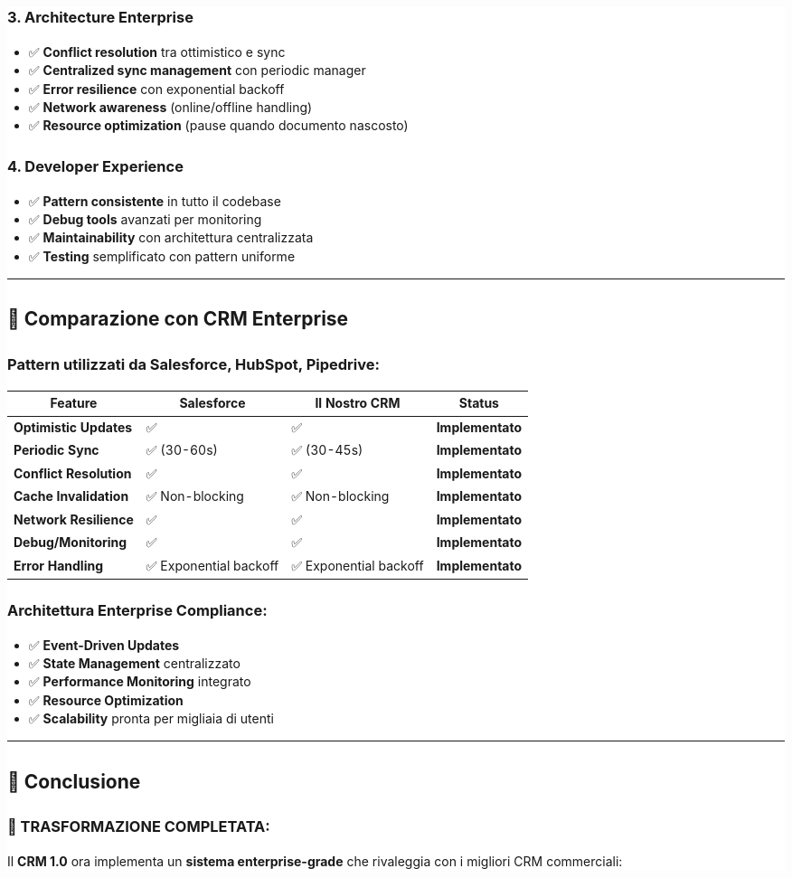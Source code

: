 ### **3. Architecture Enterprise**  
- ✅ **Conflict resolution** tra ottimistico e sync
- ✅ **Centralized sync management** con periodic manager
- ✅ **Error resilience** con exponential backoff
- ✅ **Network awareness** (online/offline handling)
- ✅ **Resource optimization** (pause quando documento nascosto)

### **4. Developer Experience**
- ✅ **Pattern consistente** in tutto il codebase
- ✅ **Debug tools** avanzati per monitoring
- ✅ **Maintainability** con architettura centralizzata
- ✅ **Testing** semplificato con pattern uniforme

---

## 🚀 **Comparazione con CRM Enterprise**

### **Pattern utilizzati da Salesforce, HubSpot, Pipedrive:**

| Feature | Salesforce | Il Nostro CRM | Status |
|---|---|---|---|
| **Optimistic Updates** | ✅ | ✅ | **Implementato** |
| **Periodic Sync** | ✅ (30-60s) | ✅ (30-45s) | **Implementato** |
| **Conflict Resolution** | ✅ | ✅ | **Implementato** |
| **Cache Invalidation** | ✅ Non-blocking | ✅ Non-blocking | **Implementato** |
| **Network Resilience** | ✅ | ✅ | **Implementato** |
| **Debug/Monitoring** | ✅ | ✅ | **Implementato** |
| **Error Handling** | ✅ Exponential backoff | ✅ Exponential backoff | **Implementato** |

### **Architettura Enterprise Compliance:**
- ✅ **Event-Driven Updates** 
- ✅ **State Management** centralizzato
- ✅ **Performance Monitoring** integrato
- ✅ **Resource Optimization**
- ✅ **Scalability** pronta per migliaia di utenti

---

## 🏁 **Conclusione**

### **🎉 TRASFORMAZIONE COMPLETATA:**

Il **CRM 1.0** ora implementa un **sistema enterprise-grade** che rivaleggia con i migliori CRM commerciali:
